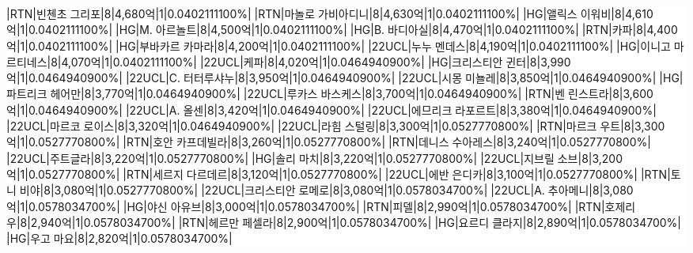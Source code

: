 |RTN|빈첸초 그리포|8|4,680억|1|0.0402111100%|
|RTN|마놀로 가비아디니|8|4,630억|1|0.0402111100%|
|HG|앨릭스 이워비|8|4,610억|1|0.0402111100%|
|HG|M. 아르놀트|8|4,500억|1|0.0402111100%|
|HG|B. 바디아실|8|4,470억|1|0.0402111100%|
|RTN|카파|8|4,400억|1|0.0402111100%|
|HG|부바카르 카마라|8|4,200억|1|0.0402111100%|
|22UCL|누누 멘데스|8|4,190억|1|0.0402111100%|
|HG|이니고 마르티네스|8|4,070억|1|0.0402111100%|
|22UCL|케파|8|4,020억|1|0.0464940900%|
|HG|크리스티안 귄터|8|3,990억|1|0.0464940900%|
|22UCL|C. 터터루샤누|8|3,950억|1|0.0464940900%|
|22UCL|시몽 미뇰레|8|3,850억|1|0.0464940900%|
|HG|파트리크 헤어만|8|3,770억|1|0.0464940900%|
|22UCL|루카스 바스케스|8|3,700억|1|0.0464940900%|
|RTN|벤 린스트라|8|3,600억|1|0.0464940900%|
|22UCL|A. 올센|8|3,420억|1|0.0464940900%|
|22UCL|에므리크 라포르트|8|3,380억|1|0.0464940900%|
|22UCL|마르코 로이스|8|3,320억|1|0.0464940900%|
|22UCL|라힘 스털링|8|3,300억|1|0.0527770800%|
|RTN|마르크 우트|8|3,300억|1|0.0527770800%|
|RTN|호안 카프데빌라|8|3,260억|1|0.0527770800%|
|RTN|데니스 수아레스|8|3,240억|1|0.0527770800%|
|22UCL|주트글라|8|3,220억|1|0.0527770800%|
|HG|솔리 마치|8|3,220억|1|0.0527770800%|
|22UCL|지브릴 소브|8|3,200억|1|0.0527770800%|
|RTN|세르지 다르데르|8|3,120억|1|0.0527770800%|
|22UCL|에반 은디카|8|3,100억|1|0.0527770800%|
|RTN|토니 비야|8|3,080억|1|0.0527770800%|
|22UCL|크리스티안 로메로|8|3,080억|1|0.0578034700%|
|22UCL|A. 추아메니|8|3,080억|1|0.0578034700%|
|HG|야신 아유브|8|3,000억|1|0.0578034700%|
|RTN|피델|8|2,990억|1|0.0578034700%|
|RTN|호제리우|8|2,940억|1|0.0578034700%|
|RTN|헤르만 페셀라|8|2,900억|1|0.0578034700%|
|HG|요르디 클라지|8|2,890억|1|0.0578034700%|
|HG|우고 마요|8|2,820억|1|0.0578034700%|